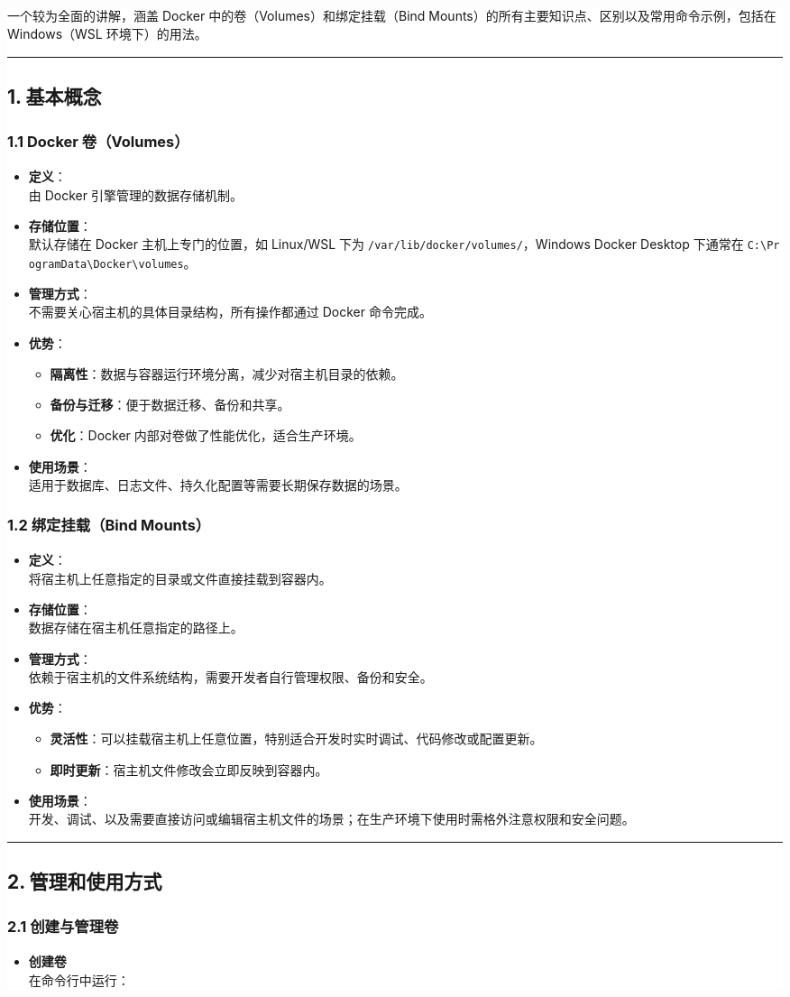 一个较为全面的讲解，涵盖 Docker 中的卷（Volumes）和绑定挂载（Bind Mounts）的所有主要知识点、区别以及常用命令示例，包括在 Windows（WSL 环境下）的用法。

---

## 1. 基本概念

### 1.1 Docker 卷（Volumes）

- **定义**：  
    由 Docker 引擎管理的数据存储机制。
    
- **存储位置**：  
    默认存储在 Docker 主机上专门的位置，如 Linux/WSL 下为 `/var/lib/docker/volumes/`，Windows Docker Desktop 下通常在 `C:\ProgramData\Docker\volumes`。
    
- **管理方式**：  
    不需要关心宿主机的具体目录结构，所有操作都通过 Docker 命令完成。
    
- **优势**：
    
    - **隔离性**：数据与容器运行环境分离，减少对宿主机目录的依赖。
        
    - **备份与迁移**：便于数据迁移、备份和共享。
        
    - **优化**：Docker 内部对卷做了性能优化，适合生产环境。
        
- **使用场景**：  
    适用于数据库、日志文件、持久化配置等需要长期保存数据的场景。
    

### 1.2 绑定挂载（Bind Mounts）

- **定义**：  
    将宿主机上任意指定的目录或文件直接挂载到容器内。
    
- **存储位置**：  
    数据存储在宿主机任意指定的路径上。
    
- **管理方式**：  
    依赖于宿主机的文件系统结构，需要开发者自行管理权限、备份和安全。
    
- **优势**：
    
    - **灵活性**：可以挂载宿主机上任意位置，特别适合开发时实时调试、代码修改或配置更新。
        
    - **即时更新**：宿主机文件修改会立即反映到容器内。
        
- **使用场景**：  
    开发、调试、以及需要直接访问或编辑宿主机文件的场景；在生产环境下使用时需格外注意权限和安全问题。
    

---

## 2. 管理和使用方式

### 2.1 创建与管理卷

- **创建卷**  
    在命令行中运行：
    